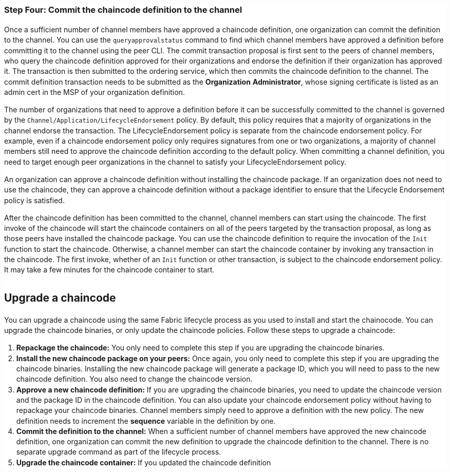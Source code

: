 ### Step Four: Commit the chaincode definition to the channel

Once a sufficient number of channel members have approved a chaincode definition,
one organization can commit the definition to the channel. You can use the
``queryapprovalstatus`` command to find which channel members have approved a
definition before committing it to the channel using the peer CLI. The commit
transaction proposal is first sent to the peers of channel members, who query the
chaincode definition approved for their organizations and endorse the definition
if their organization has approved it. The transaction is then submitted to the
ordering service, which then commits the chaincode definition to the channel.
The commit definition transaction needs to be submitted as the **Organization**
**Administrator**, whose signing certificate is listed as an admin cert in the
MSP of your organization definition.

The number of organizations that need to approve a definition before it can be
successfully committed to the channel is governed by the
``Channel/Application/LifecycleEndorsement`` policy. By default, this policy
requires that a majority of organizations in the channel endorse the transaction.
The LifecycleEndorsement policy is separate from the chaincode endorsement
policy. For example, even if a chaincode endorsement policy only requires
signatures from one or two organizations, a majority of channel members still
need to approve the chaincode definition according to the default policy. When
committing a channel definition, you need to target enough peer organizations in
the channel to satisfy your LifecycleEndorsement policy.

An organization can approve a chaincode definition without installing the
chaincode package. If an organization does not need to use the chaincode, they
can approve a chaincode definition without a package identifier to ensure that
the Lifecycle Endorsement policy is satisfied.

After the chaincode definition has been committed to the channel, channel
members can start using the chaincode. The first invoke of the chaincode will
start the chaincode containers on all of the peers targeted by the transaction
proposal, as long as those peers have installed the chaincode package. You can use
the chaincode definition to require the invocation of the ``Init`` function to start
the chaincode. Otherwise, a channel member can start the chaincode container by
invoking any transaction in the chaincode. The first invoke, whether of an
``Init`` function or other transaction, is subject to the chaincode endorsement
policy. It may take a few minutes for the chaincode container to start.

## Upgrade a chaincode

You can upgrade a chaincode using the same Fabric lifecycle process as you used
to install and start the chainocode. You can upgrade the chaincode binaries, or
only update the chaincode policies. Follow these steps to upgrade a chaincode:

1. **Repackage the chaincode:** You only need to complete this step if you are
  upgrading the chaincode binaries.
2. **Install the new chaincode package on your peers:** Once again, you only
  need to complete this step if you are upgrading the chaincode binaries.
  Installing the new chaincode package will generate a package ID, which you will
  need to pass to the new chaincode definition. You also need to change the
  chaincode version.
3. **Approve a new chaincode definition:** If you are upgrading the chaincode
  binaries, you need to update the chaincode version and the package ID in the
  chaincode definition. You can also update your chaincode endorsement policy
  without having to repackage your chaincode binaries. Channel members simply
  need to approve a definition with the new policy. The new definition needs to
  increment the **sequence** variable in the definition by one.
4. **Commit the definition to the channel:** When a sufficient number of channel
  members have approved the new chaincode definition, one organization can
  commit the new definition to upgrade the chaincode definition to the channel.
  There is no separate upgrade command as part of the lifecycle process.
5. **Upgrade the chaincode container:** If you updated the chaincode definition